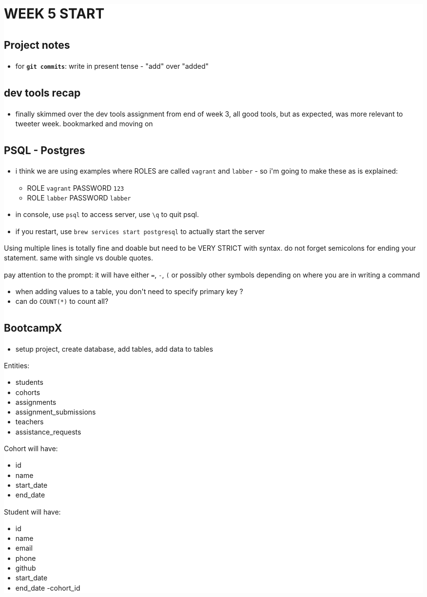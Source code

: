 # WEEK 5 START

## Project notes

- for **`git commits`**: write in present tense - "add" over "added"

## dev tools recap
- finally skimmed over the dev tools assignment from end of week 3, all good tools, but as expected, was more relevant to tweeter week. bookmarked and moving on

## PSQL - Postgres
- i think we are using examples where ROLES are called `vagrant` and `labber` - so i'm going to make these as is explained:
  - ROLE `vagrant` PASSWORD `123`
  - ROLE `labber` PASSWORD `labber`

- in console, use `psql` to access server, use `\q` to quit psql.
- if you restart, use `brew services start postgresql` to actually start the server

Using multiple lines is totally fine and doable but need to be VERY STRICT with syntax. do not forget semicolons for ending your statement. same with single vs double quotes.

pay attention to the prompt: it will have either `=`, `-`, `(` or possibly other symbols depending on where you are in writing a command

- when adding values to a table, you don't need to specify primary key ?
- can do `COUNT(*)` to count all?

## BootcampX
- setup project, create database, add tables, add data to tables

Entities:
  - students
  - cohorts
  - assignments
  - assignment_submissions
  - teachers
  - assistance_requests

Cohort will have:
  - id
  - name
  - start_date
  - end_date

Student will have:
  - id
  - name
  - email
  - phone
  - github
  - start_date
  - end_date
  -cohort_id
